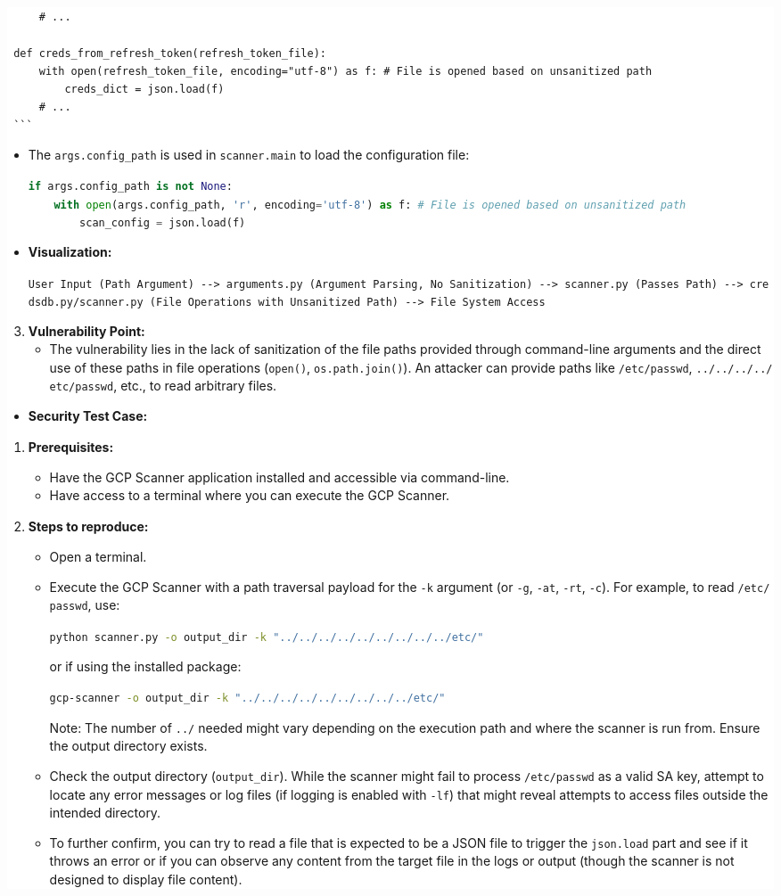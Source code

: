          # ...

     def creds_from_refresh_token(refresh_token_file):
         with open(refresh_token_file, encoding="utf-8") as f: # File is opened based on unsanitized path
             creds_dict = json.load(f)
         # ...
     ```
   - The `args.config_path` is used in `scanner.main` to load the configuration file:
     ```python
     if args.config_path is not None:
         with open(args.config_path, 'r', encoding='utf-8') as f: # File is opened based on unsanitized path
             scan_config = json.load(f)
     ```

   - **Visualization:**

     ```
     User Input (Path Argument) --> arguments.py (Argument Parsing, No Sanitization) --> scanner.py (Passes Path) --> credsdb.py/scanner.py (File Operations with Unsanitized Path) --> File System Access
     ```

3. **Vulnerability Point:**
   - The vulnerability lies in the lack of sanitization of the file paths provided through command-line arguments and the direct use of these paths in file operations (`open()`, `os.path.join()`). An attacker can provide paths like `/etc/passwd`, `../../../../etc/passwd`, etc., to read arbitrary files.

- **Security Test Case:**

1. **Prerequisites:**
   - Have the GCP Scanner application installed and accessible via command-line.
   - Have access to a terminal where you can execute the GCP Scanner.

2. **Steps to reproduce:**
   - Open a terminal.
   - Execute the GCP Scanner with a path traversal payload for the `-k` argument (or `-g`, `-at`, `-rt`, `-c`). For example, to read `/etc/passwd`, use:
     ```bash
     python scanner.py -o output_dir -k "../../../../../../../../../etc/"
     ```
     or if using the installed package:
     ```bash
     gcp-scanner -o output_dir -k "../../../../../../../../../etc/"
     ```
     Note: The number of `../` needed might vary depending on the execution path and where the scanner is run from. Ensure the output directory exists.

   - Check the output directory (`output_dir`). While the scanner might fail to process `/etc/passwd` as a valid SA key, attempt to locate any error messages or log files (if logging is enabled with `-lf`) that might reveal attempts to access files outside the intended directory.

   - To further confirm, you can try to read a file that is expected to be a JSON file to trigger the `json.load` part and see if it throws an error or if you can observe any content from the target file in the logs or output (though the scanner is not designed to display file content).
